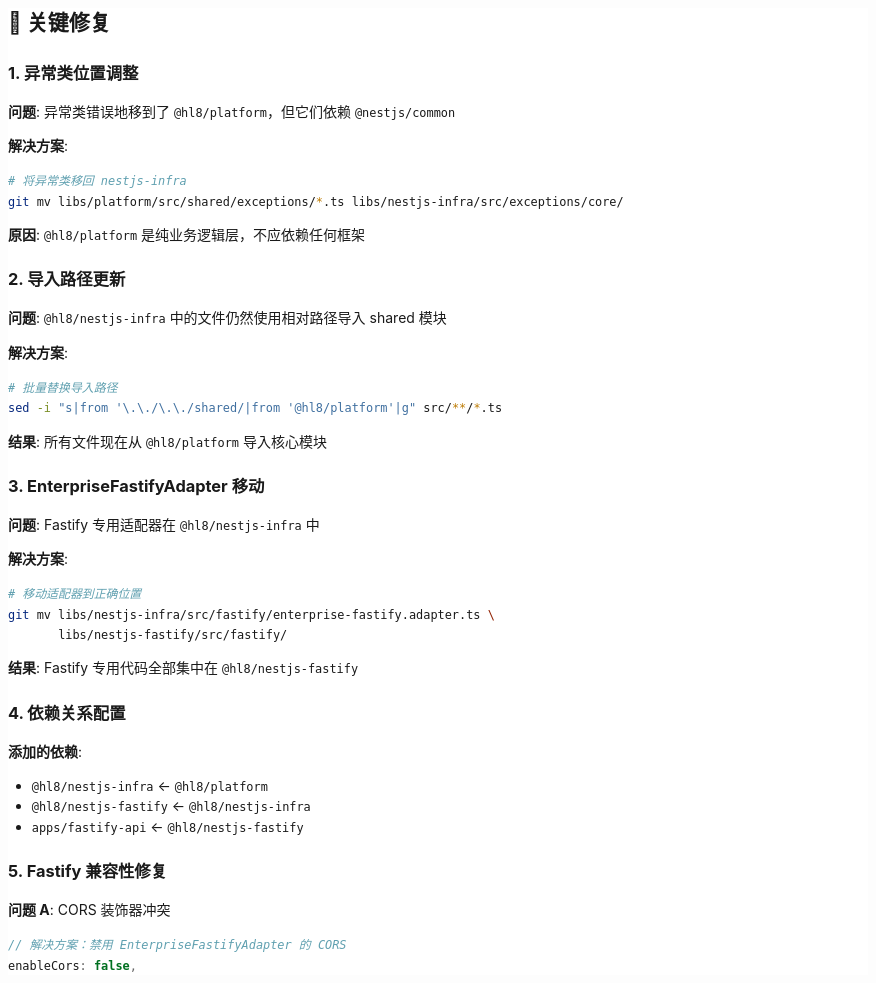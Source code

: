 
## 🔧 关键修复

### 1. 异常类位置调整

**问题**: 异常类错误地移到了 `@hl8/platform`，但它们依赖 `@nestjs/common`

**解决方案**:

```bash
# 将异常类移回 nestjs-infra
git mv libs/platform/src/shared/exceptions/*.ts libs/nestjs-infra/src/exceptions/core/
```

**原因**: `@hl8/platform` 是纯业务逻辑层，不应依赖任何框架

### 2. 导入路径更新

**问题**: `@hl8/nestjs-infra` 中的文件仍然使用相对路径导入 shared 模块

**解决方案**:

```bash
# 批量替换导入路径
sed -i "s|from '\.\./\.\./shared/|from '@hl8/platform'|g" src/**/*.ts
```

**结果**: 所有文件现在从 `@hl8/platform` 导入核心模块

### 3. EnterpriseFastifyAdapter 移动

**问题**: Fastify 专用适配器在 `@hl8/nestjs-infra` 中

**解决方案**:

```bash
# 移动适配器到正确位置
git mv libs/nestjs-infra/src/fastify/enterprise-fastify.adapter.ts \
       libs/nestjs-fastify/src/fastify/
```

**结果**: Fastify 专用代码全部集中在 `@hl8/nestjs-fastify`

### 4. 依赖关系配置

**添加的依赖**:

- `@hl8/nestjs-infra` ← `@hl8/platform`
- `@hl8/nestjs-fastify` ← `@hl8/nestjs-infra`
- `apps/fastify-api` ← `@hl8/nestjs-fastify`

### 5. Fastify 兼容性修复

**问题 A**: CORS 装饰器冲突

```typescript
// 解决方案：禁用 EnterpriseFastifyAdapter 的 CORS
enableCors: false,
```
